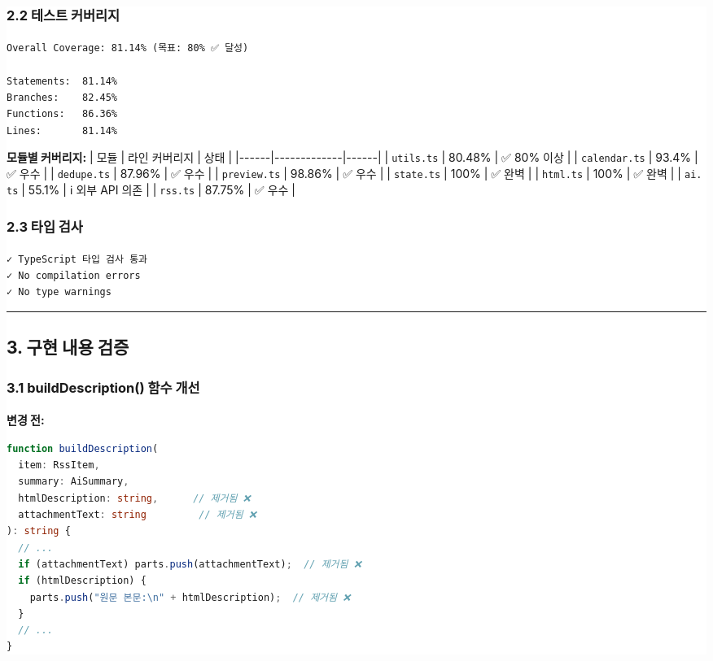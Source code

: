 ### 2.2 테스트 커버리지
```
Overall Coverage: 81.14% (목표: 80% ✅ 달성)

Statements:  81.14%
Branches:    82.45%
Functions:   86.36%
Lines:       81.14%
```

**모듈별 커버리지:**
| 모듈 | 라인 커버리지 | 상태 |
|------|-------------|------|
| `utils.ts` | 80.48% | ✅ 80% 이상 |
| `calendar.ts` | 93.4% | ✅ 우수 |
| `dedupe.ts` | 87.96% | ✅ 우수 |
| `preview.ts` | 98.86% | ✅ 우수 |
| `state.ts` | 100% | ✅ 완벽 |
| `html.ts` | 100% | ✅ 완벽 |
| `ai.ts` | 55.1% | ℹ️ 외부 API 의존 |
| `rss.ts` | 87.75% | ✅ 우수 |

### 2.3 타입 검사
```
✓ TypeScript 타입 검사 통과
✓ No compilation errors
✓ No type warnings
```

---

## 3. 구현 내용 검증

### 3.1 buildDescription() 함수 개선

**변경 전:**
```typescript
function buildDescription(
  item: RssItem,
  summary: AiSummary,
  htmlDescription: string,      // 제거됨 ❌
  attachmentText: string         // 제거됨 ❌
): string {
  // ...
  if (attachmentText) parts.push(attachmentText);  // 제거됨 ❌
  if (htmlDescription) {
    parts.push("원문 본문:\n" + htmlDescription);  // 제거됨 ❌
  }
  // ...
}
```
